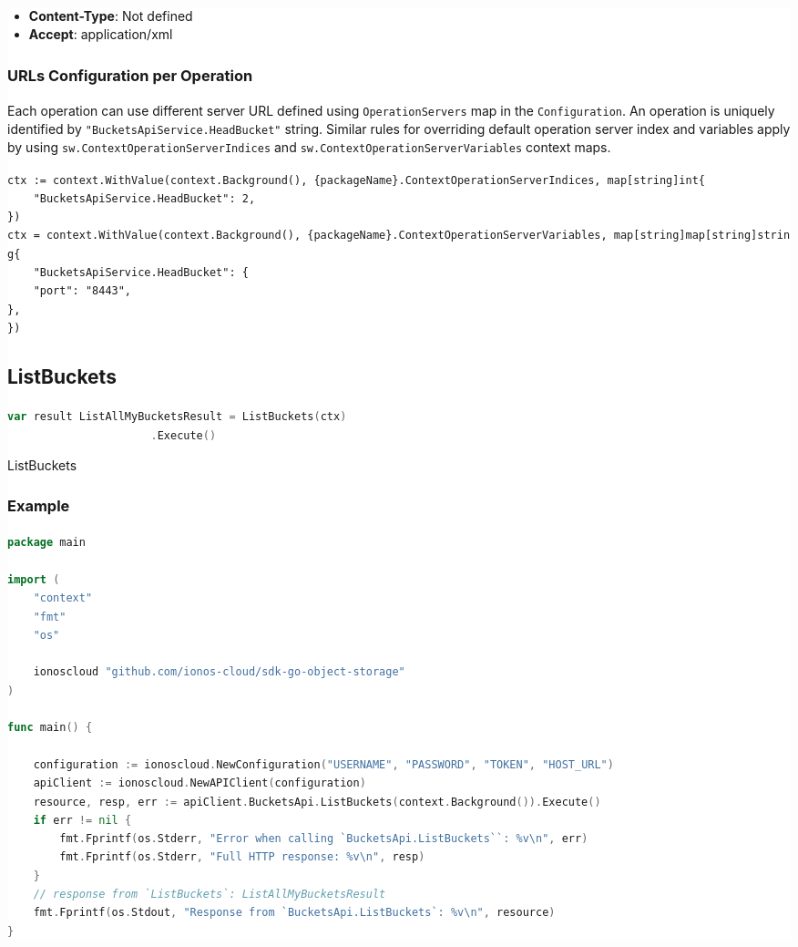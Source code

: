 - **Content-Type**: Not defined
- **Accept**: application/xml


### URLs Configuration per Operation
Each operation can use different server URL defined using `OperationServers` map in the `Configuration`.
An operation is uniquely identified by `"BucketsApiService.HeadBucket"` string.
Similar rules for overriding default operation server index and variables apply by using `sw.ContextOperationServerIndices` and `sw.ContextOperationServerVariables` context maps.

```golang
ctx := context.WithValue(context.Background(), {packageName}.ContextOperationServerIndices, map[string]int{
    "BucketsApiService.HeadBucket": 2,
})
ctx = context.WithValue(context.Background(), {packageName}.ContextOperationServerVariables, map[string]map[string]string{
    "BucketsApiService.HeadBucket": {
    "port": "8443",
},
})
```


## ListBuckets

```go
var result ListAllMyBucketsResult = ListBuckets(ctx)
                      .Execute()
```

ListBuckets



### Example

```go
package main

import (
    "context"
    "fmt"
    "os"

    ionoscloud "github.com/ionos-cloud/sdk-go-object-storage"
)

func main() {

    configuration := ionoscloud.NewConfiguration("USERNAME", "PASSWORD", "TOKEN", "HOST_URL")
    apiClient := ionoscloud.NewAPIClient(configuration)
    resource, resp, err := apiClient.BucketsApi.ListBuckets(context.Background()).Execute()
    if err != nil {
        fmt.Fprintf(os.Stderr, "Error when calling `BucketsApi.ListBuckets``: %v\n", err)
        fmt.Fprintf(os.Stderr, "Full HTTP response: %v\n", resp)
    }
    // response from `ListBuckets`: ListAllMyBucketsResult
    fmt.Fprintf(os.Stdout, "Response from `BucketsApi.ListBuckets`: %v\n", resource)
}
```
